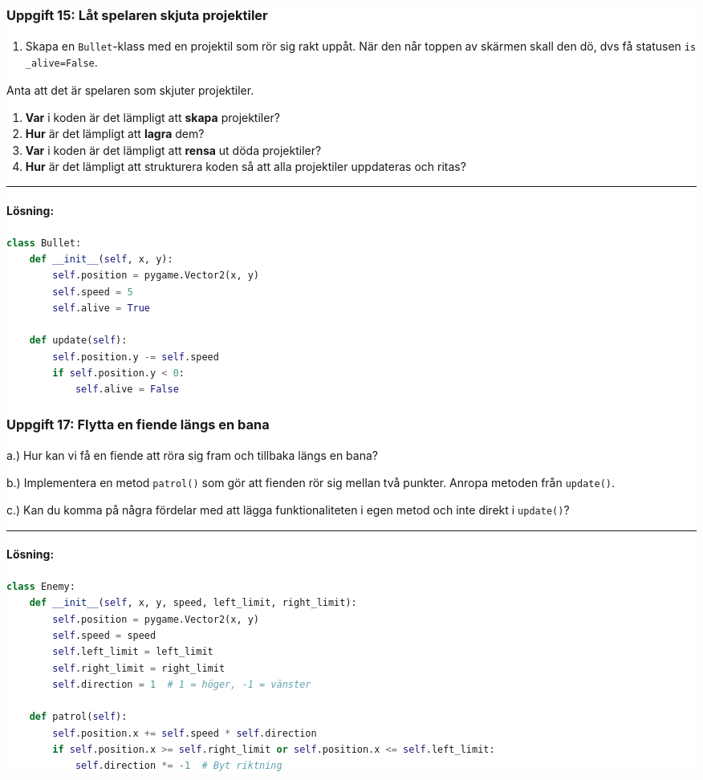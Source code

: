 
### Uppgift 15: Låt spelaren skjuta projektiler
1. Skapa en `Bullet`-klass med en projektil som rör sig rakt uppåt. När den når toppen av skärmen skall den dö, dvs få statusen `is_alive=False`.

Anta att det är spelaren som skjuter projektiler.

1. **Var** i koden är det lämpligt att **skapa** projektiler?
1. **Hur** är det lämpligt att **lagra** dem?
1. **Var** i koden är det lämpligt att **rensa** ut döda projektiler?
1. **Hur** är det lämpligt att strukturera koden så att alla projektiler uppdateras och ritas?

---

#### Lösning:
```python
class Bullet:
    def __init__(self, x, y):
        self.position = pygame.Vector2(x, y)
        self.speed = 5
        self.alive = True

    def update(self):
        self.position.y -= self.speed
        if self.position.y < 0:
            self.alive = False
```


### Uppgift 17: Flytta en fiende längs en bana

a.) Hur kan vi få en fiende att röra sig fram och tillbaka längs en bana?

b.) Implementera en metod `patrol()` som gör att fienden rör sig mellan två punkter. Anropa metoden från `update()`.

c.) Kan du komma på några fördelar med att lägga funktionaliteten i egen metod och inte direkt i `update()`?

---

#### Lösning:
```python
class Enemy:
    def __init__(self, x, y, speed, left_limit, right_limit):
        self.position = pygame.Vector2(x, y)
        self.speed = speed
        self.left_limit = left_limit
        self.right_limit = right_limit
        self.direction = 1  # 1 = höger, -1 = vänster

    def patrol(self):
        self.position.x += self.speed * self.direction
        if self.position.x >= self.right_limit or self.position.x <= self.left_limit:
            self.direction *= -1  # Byt riktning
```
